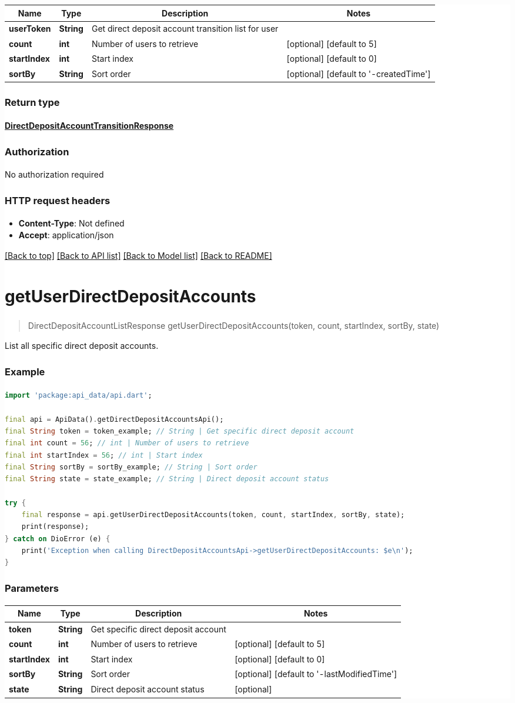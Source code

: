 Name | Type | Description  | Notes
------------- | ------------- | ------------- | -------------
 **userToken** | **String**| Get direct deposit account transition list for user | 
 **count** | **int**| Number of users to retrieve | [optional] [default to 5]
 **startIndex** | **int**| Start index | [optional] [default to 0]
 **sortBy** | **String**| Sort order | [optional] [default to '-createdTime']

### Return type

[**DirectDepositAccountTransitionResponse**](DirectDepositAccountTransitionResponse.md)

### Authorization

No authorization required

### HTTP request headers

 - **Content-Type**: Not defined
 - **Accept**: application/json

[[Back to top]](#) [[Back to API list]](../README.md#documentation-for-api-endpoints) [[Back to Model list]](../README.md#documentation-for-models) [[Back to README]](../README.md)

# **getUserDirectDepositAccounts**
> DirectDepositAccountListResponse getUserDirectDepositAccounts(token, count, startIndex, sortBy, state)

List all specific direct deposit accounts.

### Example
```dart
import 'package:api_data/api.dart';

final api = ApiData().getDirectDepositAccountsApi();
final String token = token_example; // String | Get specific direct deposit account
final int count = 56; // int | Number of users to retrieve
final int startIndex = 56; // int | Start index
final String sortBy = sortBy_example; // String | Sort order
final String state = state_example; // String | Direct deposit account status

try {
    final response = api.getUserDirectDepositAccounts(token, count, startIndex, sortBy, state);
    print(response);
} catch on DioError (e) {
    print('Exception when calling DirectDepositAccountsApi->getUserDirectDepositAccounts: $e\n');
}
```

### Parameters

Name | Type | Description  | Notes
------------- | ------------- | ------------- | -------------
 **token** | **String**| Get specific direct deposit account | 
 **count** | **int**| Number of users to retrieve | [optional] [default to 5]
 **startIndex** | **int**| Start index | [optional] [default to 0]
 **sortBy** | **String**| Sort order | [optional] [default to '-lastModifiedTime']
 **state** | **String**| Direct deposit account status | [optional] 
